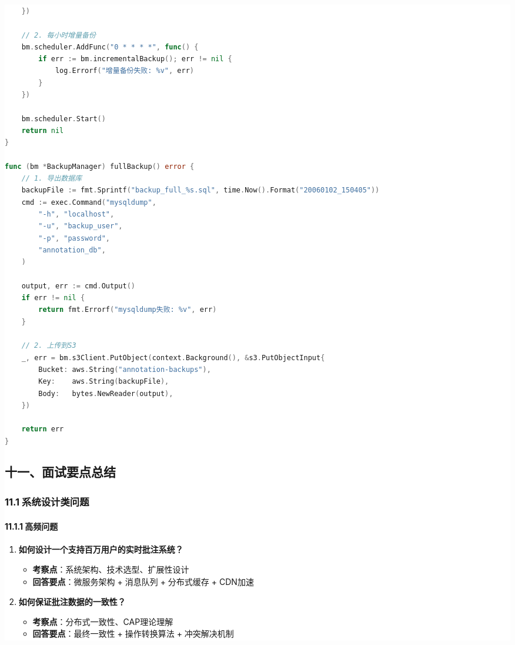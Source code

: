 ```go
    })
    
    // 2. 每小时增量备份
    bm.scheduler.AddFunc("0 * * * *", func() {
        if err := bm.incrementalBackup(); err != nil {
            log.Errorf("增量备份失败: %v", err)
        }
    })
    
    bm.scheduler.Start()
    return nil
}

func (bm *BackupManager) fullBackup() error {
    // 1. 导出数据库
    backupFile := fmt.Sprintf("backup_full_%s.sql", time.Now().Format("20060102_150405"))
    cmd := exec.Command("mysqldump", 
        "-h", "localhost",
        "-u", "backup_user",
        "-p", "password",
        "annotation_db",
    )
    
    output, err := cmd.Output()
    if err != nil {
        return fmt.Errorf("mysqldump失败: %v", err)
    }
    
    // 2. 上传到S3
    _, err = bm.s3Client.PutObject(context.Background(), &s3.PutObjectInput{
        Bucket: aws.String("annotation-backups"),
        Key:    aws.String(backupFile),
        Body:   bytes.NewReader(output),
    })
    
    return err
}
```

## 十一、面试要点总结

### 11.1 系统设计类问题

#### 11.1.1 高频问题

1. **如何设计一个支持百万用户的实时批注系统？**
   - **考察点**：系统架构、技术选型、扩展性设计
   - **回答要点**：微服务架构 + 消息队列 + 分布式缓存 + CDN加速

2. **如何保证批注数据的一致性？**
   - **考察点**：分布式一致性、CAP理论理解
   - **回答要点**：最终一致性 + 操作转换算法 + 冲突解决机制
